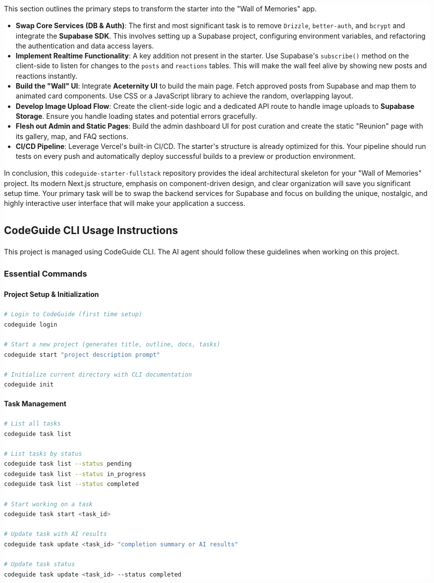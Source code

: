 This section outlines the primary steps to transform the starter into the "Wall of Memories" app.

*   **Swap Core Services (DB & Auth)**: The first and most significant task is to remove `Drizzle`, `better-auth`, and `bcrypt` and integrate the **Supabase SDK**. This involves setting up a Supabase project, configuring environment variables, and refactoring the authentication and data access layers.
*   **Implement Realtime Functionality**: A key addition not present in the starter. Use Supabase's `subscribe()` method on the client-side to listen for changes to the `posts` and `reactions` tables. This will make the wall feel alive by showing new posts and reactions instantly.
*   **Build the "Wall" UI**: Integrate **Aceternity UI** to build the main page. Fetch approved posts from Supabase and map them to animated card components. Use CSS or a JavaScript library to achieve the random, overlapping layout.
*   **Develop Image Upload Flow**: Create the client-side logic and a dedicated API route to handle image uploads to **Supabase Storage**. Ensure you handle loading states and potential errors gracefully.
*   **Flesh out Admin and Static Pages**: Build the admin dashboard UI for post curation and create the static "Reunion" page with its gallery, map, and FAQ sections.
*   **CI/CD Pipeline**: Leverage Vercel's built-in CI/CD. The starter's structure is already optimized for this. Your pipeline should run tests on every push and automatically deploy successful builds to a preview or production environment.

In conclusion, this `codeguide-starter-fullstack` repository provides the ideal architectural skeleton for your "Wall of Memories" project. Its modern Next.js structure, emphasis on component-driven design, and clear organization will save you significant setup time. Your primary task will be to swap the backend services for Supabase and focus on building the unique, nostalgic, and highly interactive user interface that will make your application a success.

## CodeGuide CLI Usage Instructions

This project is managed using CodeGuide CLI. The AI agent should follow these guidelines when working on this project.

### Essential Commands

#### Project Setup & Initialization
```bash
# Login to CodeGuide (first time setup)
codeguide login

# Start a new project (generates title, outline, docs, tasks)
codeguide start "project description prompt"

# Initialize current directory with CLI documentation
codeguide init
```

#### Task Management
```bash
# List all tasks
codeguide task list

# List tasks by status
codeguide task list --status pending
codeguide task list --status in_progress
codeguide task list --status completed

# Start working on a task
codeguide task start <task_id>

# Update task with AI results
codeguide task update <task_id> "completion summary or AI results"

# Update task status
codeguide task update <task_id> --status completed
```